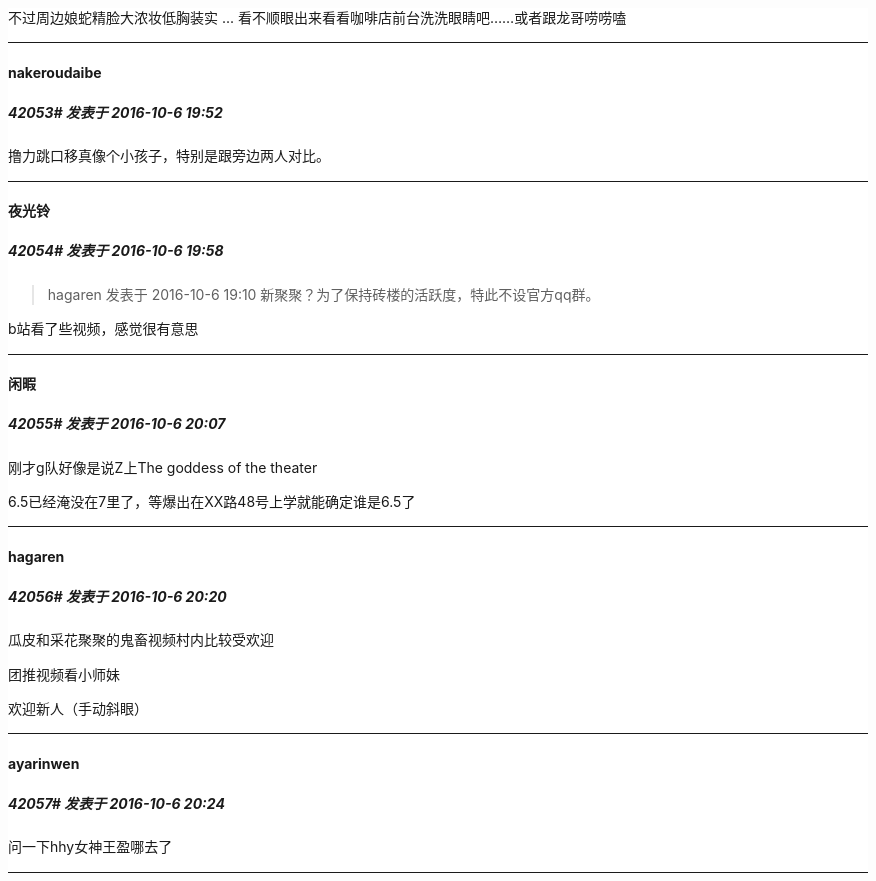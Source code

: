 不过周边娘蛇精脸大浓妆低胸装实 ...</blockquote>
看不顺眼出来看看咖啡店前台洗洗眼睛吧……或者跟龙哥唠唠嗑


-----

####  nakeroudaibe  
##### 42053#       发表于 2016-10-6 19:52


撸力跳口移真像个小孩子，特别是跟旁边两人对比。


-----

####  夜光铃  
##### 42054#       发表于 2016-10-6 19:58


<blockquote>hagaren 发表于 2016-10-6 19:10
新聚聚？为了保持砖楼的活跃度，特此不设官方qq群。</blockquote>
b站看了些视频，感觉很有意思


-----

####  闲暇  
##### 42055#       发表于 2016-10-6 20:07


刚才g队好像是说Z上The goddess of the theater


6.5已经淹没在7里了，等爆出在XX路48号上学就能确定谁是6.5了


-----

####  hagaren  
##### 42056#       发表于 2016-10-6 20:20


瓜皮和采花聚聚的鬼畜视频村内比较受欢迎


团推视频看小师妹


欢迎新人（手动斜眼）


-----

####  ayarinwen  
##### 42057#       发表于 2016-10-6 20:24


问一下hhy女神王盈哪去了


-----
